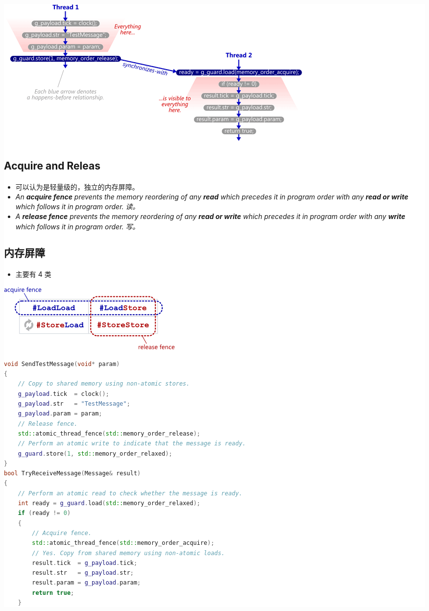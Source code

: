 ![img](synchronizes-with2.png)

## **Acquire and Releas**

- 可以认为是轻量级的，独立的内存屏障。
- _An_ **_acquire fence_** _prevents the memory reordering of any_ **_read_** _which precedes it in program order with any_ **_read or write_** _which follows it in program order. 读。_
- _A_ **_release fence_** _prevents the memory reordering of any_ **_read or write_** _which precedes it in program order with any_ **_write_** _which follows it in program order. 写。_

## 内存屏障

- 主要有 4 类

![img](mem-fence.png)

```c++
void SendTestMessage(void* param)
{
    // Copy to shared memory using non-atomic stores.
    g_payload.tick  = clock();
    g_payload.str   = "TestMessage";
    g_payload.param = param;
    // Release fence.
    std::atomic_thread_fence(std::memory_order_release);
    // Perform an atomic write to indicate that the message is ready.
    g_guard.store(1, std::memory_order_relaxed);
}
bool TryReceiveMessage(Message& result)
{
    // Perform an atomic read to check whether the message is ready.
    int ready = g_guard.load(std::memory_order_relaxed);
    if (ready != 0)
    {
        // Acquire fence.
        std::atomic_thread_fence(std::memory_order_acquire);
        // Yes. Copy from shared memory using non-atomic loads.
        result.tick  = g_payload.tick;
        result.str   = g_payload.str;
        result.param = g_payload.param;
        return true;
    }
```